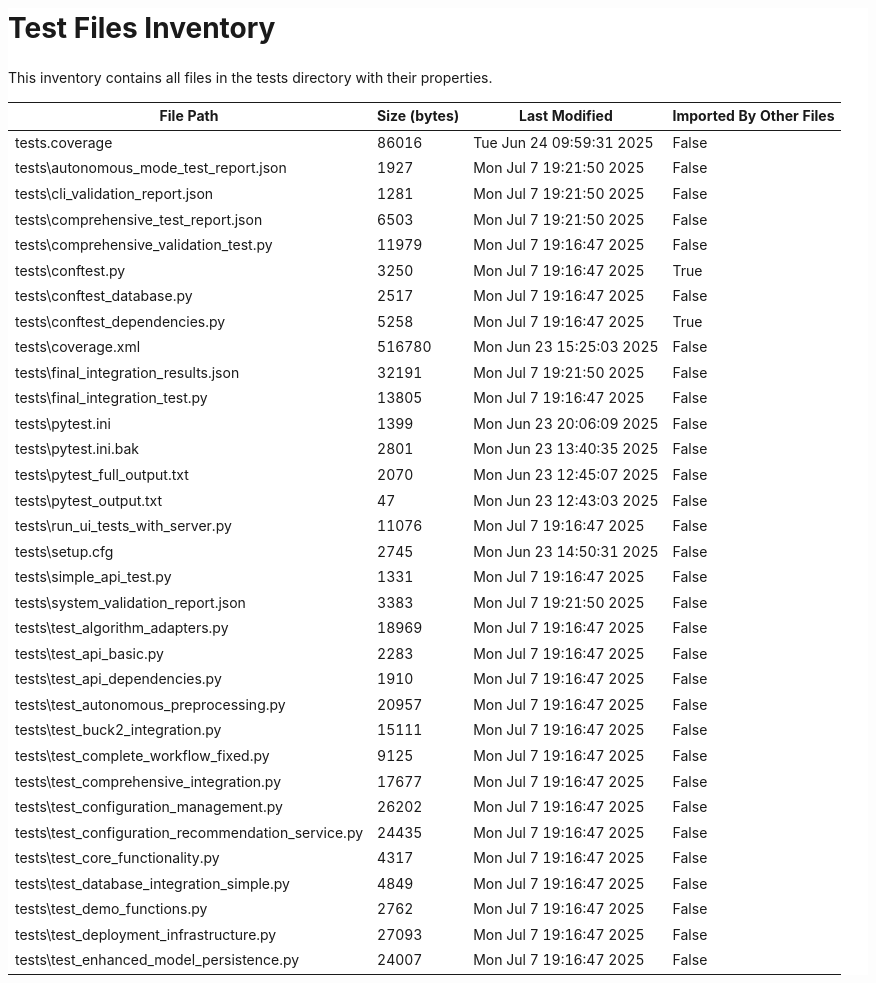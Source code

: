 # Test Files Inventory

This inventory contains all files in the tests directory with their properties.

| File Path | Size (bytes) | Last Modified | Imported By Other Files |
|-----------|-------------|---------------|-------------------------|
| tests\.coverage | 86016 | Tue Jun 24 09:59:31 2025 | False |
| tests\autonomous_mode_test_report.json | 1927 | Mon Jul  7 19:21:50 2025 | False |
| tests\cli_validation_report.json | 1281 | Mon Jul  7 19:21:50 2025 | False |
| tests\comprehensive_test_report.json | 6503 | Mon Jul  7 19:21:50 2025 | False |
| tests\comprehensive_validation_test.py | 11979 | Mon Jul  7 19:16:47 2025 | False |
| tests\conftest.py | 3250 | Mon Jul  7 19:16:47 2025 | True |
| tests\conftest_database.py | 2517 | Mon Jul  7 19:16:47 2025 | False |
| tests\conftest_dependencies.py | 5258 | Mon Jul  7 19:16:47 2025 | True |
| tests\coverage.xml | 516780 | Mon Jun 23 15:25:03 2025 | False |
| tests\final_integration_results.json | 32191 | Mon Jul  7 19:21:50 2025 | False |
| tests\final_integration_test.py | 13805 | Mon Jul  7 19:16:47 2025 | False |
| tests\pytest.ini | 1399 | Mon Jun 23 20:06:09 2025 | False |
| tests\pytest.ini.bak | 2801 | Mon Jun 23 13:40:35 2025 | False |
| tests\pytest_full_output.txt | 2070 | Mon Jun 23 12:45:07 2025 | False |
| tests\pytest_output.txt | 47 | Mon Jun 23 12:43:03 2025 | False |
| tests\run_ui_tests_with_server.py | 11076 | Mon Jul  7 19:16:47 2025 | False |
| tests\setup.cfg | 2745 | Mon Jun 23 14:50:31 2025 | False |
| tests\simple_api_test.py | 1331 | Mon Jul  7 19:16:47 2025 | False |
| tests\system_validation_report.json | 3383 | Mon Jul  7 19:21:50 2025 | False |
| tests\test_algorithm_adapters.py | 18969 | Mon Jul  7 19:16:47 2025 | False |
| tests\test_api_basic.py | 2283 | Mon Jul  7 19:16:47 2025 | False |
| tests\test_api_dependencies.py | 1910 | Mon Jul  7 19:16:47 2025 | False |
| tests\test_autonomous_preprocessing.py | 20957 | Mon Jul  7 19:16:47 2025 | False |
| tests\test_buck2_integration.py | 15111 | Mon Jul  7 19:16:47 2025 | False |
| tests\test_complete_workflow_fixed.py | 9125 | Mon Jul  7 19:16:47 2025 | False |
| tests\test_comprehensive_integration.py | 17677 | Mon Jul  7 19:16:47 2025 | False |
| tests\test_configuration_management.py | 26202 | Mon Jul  7 19:16:47 2025 | False |
| tests\test_configuration_recommendation_service.py | 24435 | Mon Jul  7 19:16:47 2025 | False |
| tests\test_core_functionality.py | 4317 | Mon Jul  7 19:16:47 2025 | False |
| tests\test_database_integration_simple.py | 4849 | Mon Jul  7 19:16:47 2025 | False |
| tests\test_demo_functions.py | 2762 | Mon Jul  7 19:16:47 2025 | False |
| tests\test_deployment_infrastructure.py | 27093 | Mon Jul  7 19:16:47 2025 | False |
| tests\test_enhanced_model_persistence.py | 24007 | Mon Jul  7 19:16:47 2025 | False |
